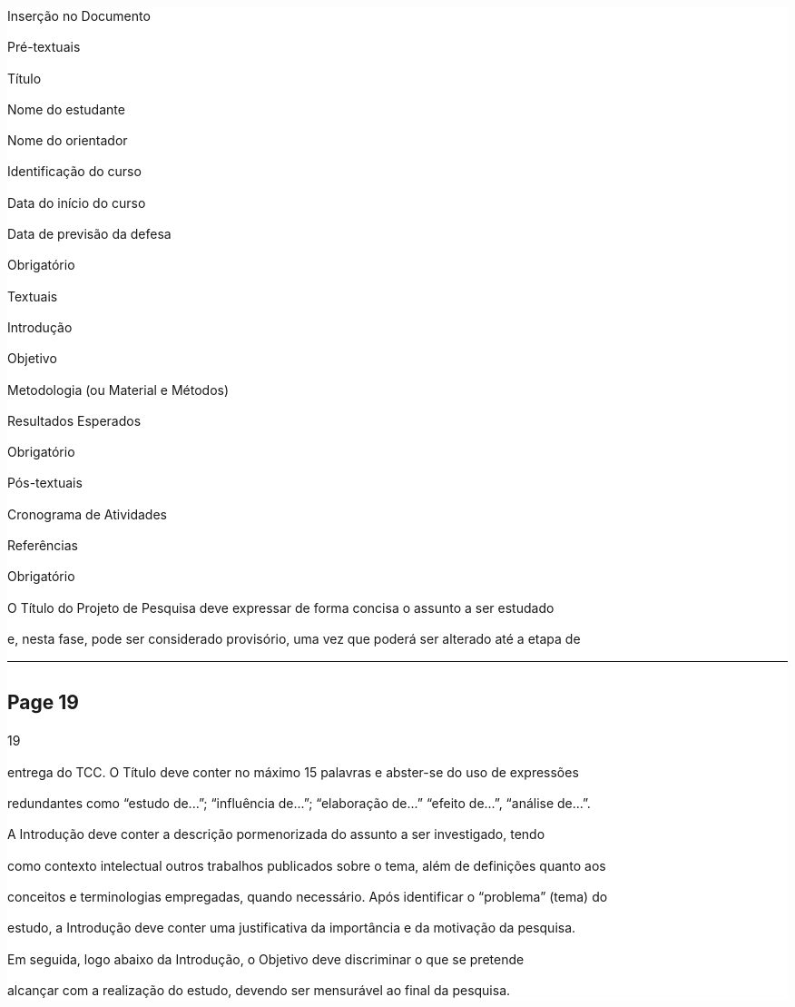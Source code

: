 Inserção no Documento

Pré-textuais

Título

Nome do estudante

Nome do orientador

Identificação do curso

Data do início do curso

Data de previsão da defesa

Obrigatório

Textuais

Introdução

Objetivo

Metodologia (ou Material e Métodos)

Resultados Esperados

Obrigatório

Pós-textuais

Cronograma de Atividades

Referências

Obrigatório

O Título do Projeto de Pesquisa deve expressar de forma concisa o assunto a ser estudado

e, nesta fase, pode ser considerado provisório, uma vez que poderá ser alterado até a etapa de


---
## Page 19

19

entrega do TCC. O Título deve conter no máximo 15 palavras e abster-se do uso de expressões

redundantes como “estudo de...”; “influência de...”; “elaboração de...” “efeito de...”, “análise de...”.

A Introdução deve conter a descrição pormenorizada do assunto a ser investigado, tendo

como contexto intelectual outros trabalhos publicados sobre o tema, além de definições quanto aos

conceitos e terminologias empregadas, quando necessário. Após identificar o “problema” (tema) do

estudo, a Introdução deve conter uma justificativa da importância e da motivação da pesquisa.

Em seguida, logo abaixo da Introdução, o Objetivo deve discriminar o que se pretende

alcançar com a realização do estudo, devendo ser mensurável ao final da pesquisa.
